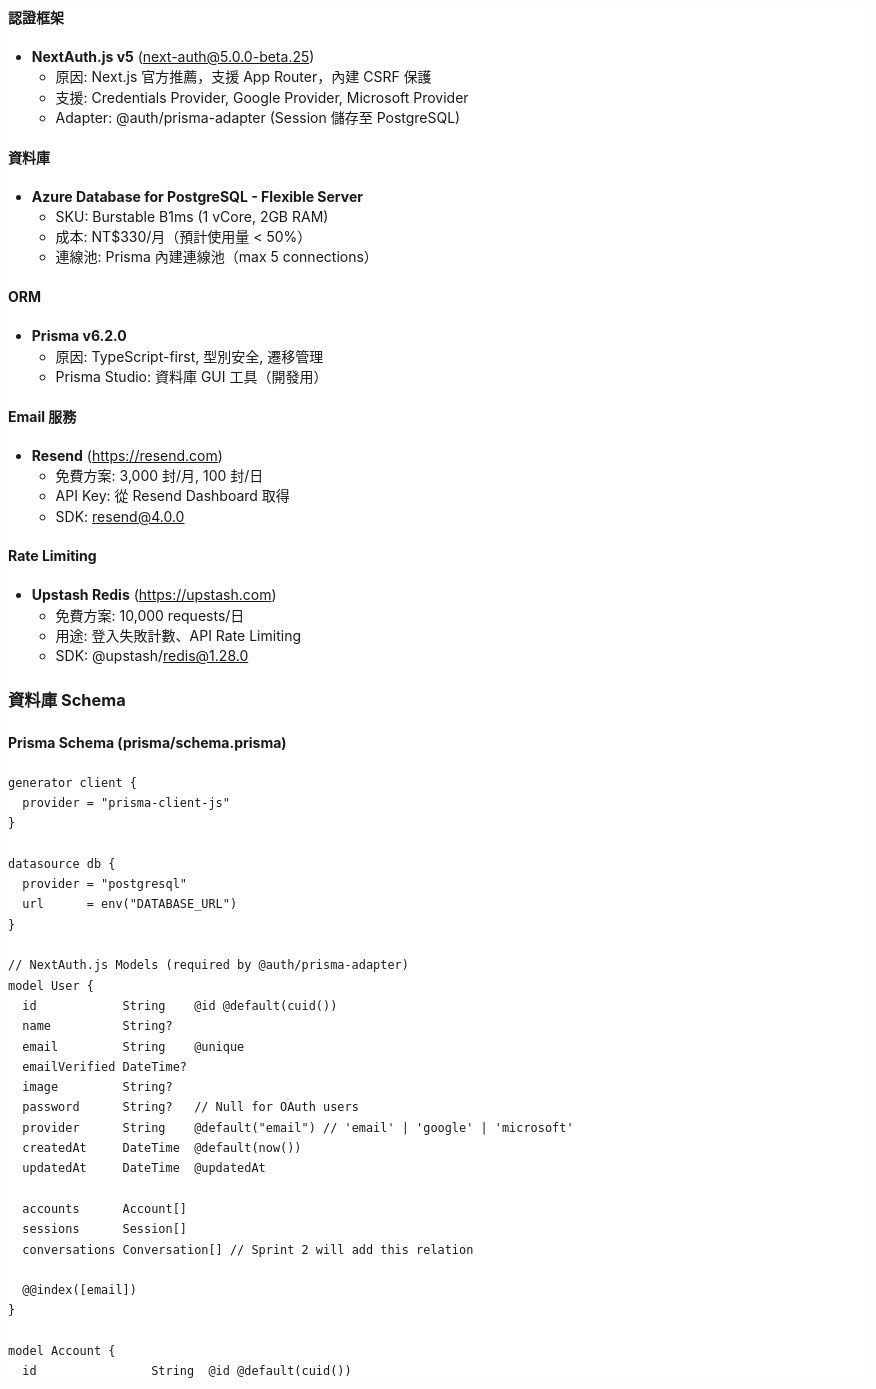 #### 認證框架
- **NextAuth.js v5** (next-auth@5.0.0-beta.25)
  - 原因: Next.js 官方推薦，支援 App Router，內建 CSRF 保護
  - 支援: Credentials Provider, Google Provider, Microsoft Provider
  - Adapter: @auth/prisma-adapter (Session 儲存至 PostgreSQL)

#### 資料庫
- **Azure Database for PostgreSQL - Flexible Server**
  - SKU: Burstable B1ms (1 vCore, 2GB RAM)
  - 成本: NT$330/月（預計使用量 < 50%）
  - 連線池: Prisma 內建連線池（max 5 connections）

#### ORM
- **Prisma v6.2.0**
  - 原因: TypeScript-first, 型別安全, 遷移管理
  - Prisma Studio: 資料庫 GUI 工具（開發用）

#### Email 服務
- **Resend** (https://resend.com)
  - 免費方案: 3,000 封/月, 100 封/日
  - API Key: 從 Resend Dashboard 取得
  - SDK: resend@4.0.0

#### Rate Limiting
- **Upstash Redis** (https://upstash.com)
  - 免費方案: 10,000 requests/日
  - 用途: 登入失敗計數、API Rate Limiting
  - SDK: @upstash/redis@1.28.0

### 資料庫 Schema

#### Prisma Schema (prisma/schema.prisma)

```prisma
generator client {
  provider = "prisma-client-js"
}

datasource db {
  provider = "postgresql"
  url      = env("DATABASE_URL")
}

// NextAuth.js Models (required by @auth/prisma-adapter)
model User {
  id            String    @id @default(cuid())
  name          String?
  email         String    @unique
  emailVerified DateTime?
  image         String?
  password      String?   // Null for OAuth users
  provider      String    @default("email") // 'email' | 'google' | 'microsoft'
  createdAt     DateTime  @default(now())
  updatedAt     DateTime  @updatedAt

  accounts      Account[]
  sessions      Session[]
  conversations Conversation[] // Sprint 2 will add this relation

  @@index([email])
}

model Account {
  id                String  @id @default(cuid())
```